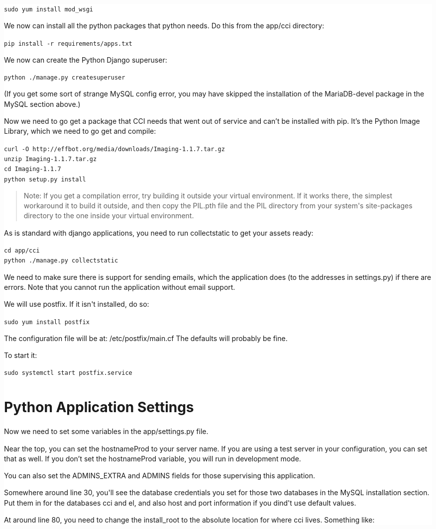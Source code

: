     sudo yum install mod_wsgi

We now can install all the python packages that python needs. Do this from the app/cci directory:

    pip install -r requirements/apps.txt

We now can create the Python Django superuser:

    python ./manage.py createsuperuser

(If you get some sort of strange MySQL config error, you may have skipped the installation of the MariaDB-devel package in the MySQL section above.)

Now we need to go get a package that CCI needs that went out of service and can’t be installed with pip. It’s the Python Image Library, which we need to go get and compile:

    curl -O http://effbot.org/media/downloads/Imaging-1.1.7.tar.gz
    unzip Imaging-1.1.7.tar.gz
    cd Imaging-1.1.7
    python setup.py install

> Note: If you get a compilation error, try building it outside your virtual environment. If it works there, the simplest workaround it to build it outside, and then copy the PIL.pth file and the PIL directory from your system's site-packages directory to the one inside your virtual environment.

As is standard with django applications, you need to run collectstatic to get your assets ready:

    cd app/cci
    python ./manage.py collectstatic
    
We need to make sure there is support for sending emails, which the application does (to the addresses in settings.py) if there are errors. Note that you cannot run the application without email support.

We will use postfix. If it isn't installed, do so:
    
    sudo yum install postfix
    
The configuration file will be at:  /etc/postfix/main.cf  The defaults will probably be fine.

To start it:

    sudo systemctl start postfix.service
    

# Python Application Settings <a id="pythonsettings"></a>

Now we need to set some variables in the app/settings.py file.

Near the top, you can set the hostnameProd to your server name. If you are using a test server in your configuration, you can set that as well. If you don’t set the hostnameProd variable, you will run in development mode.

You can also set the ADMINS_EXTRA and ADMINS fields for those supervising this application.

Somewhere around line 30, you'll see the database credentials you set for those two databases in the MySQL installation section. Put them in for the databases cci and el, and also host and port information if you dind't use default values.

At around line 80, you need to change the install_root to the absolute location for where cci lives. Something like:
